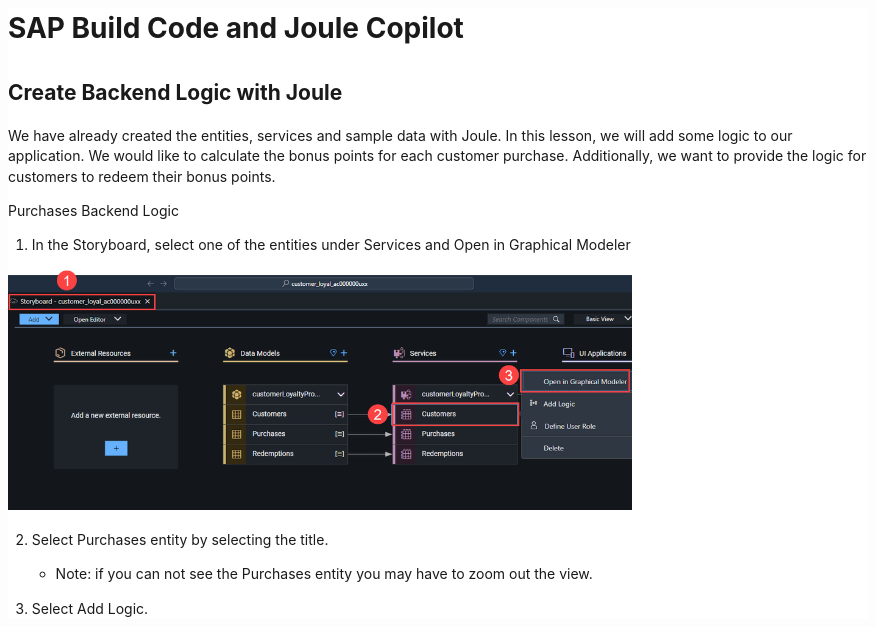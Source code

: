 # SAP Build Code and Joule Copilot

## Create Backend Logic with Joule

We have already created the entities, services and sample data with
Joule. In this lesson, we will add some logic to our application. We
would like to calculate the bonus points for each customer purchase.
Additionally, we want to provide the logic for customers to redeem their
bonus points.

Purchases Backend Logic

1.  In the Storyboard, select one of the entities
    under Services and Open in Graphical Modeler

<img src="images/image1.png"
style="width:6.5in;height:2.5125in" />

2.  Select Purchases entity by selecting the title.

    - Note: if you can not see the Purchases entity you may have to zoom
      out the view.

3.  Select Add Logic.
